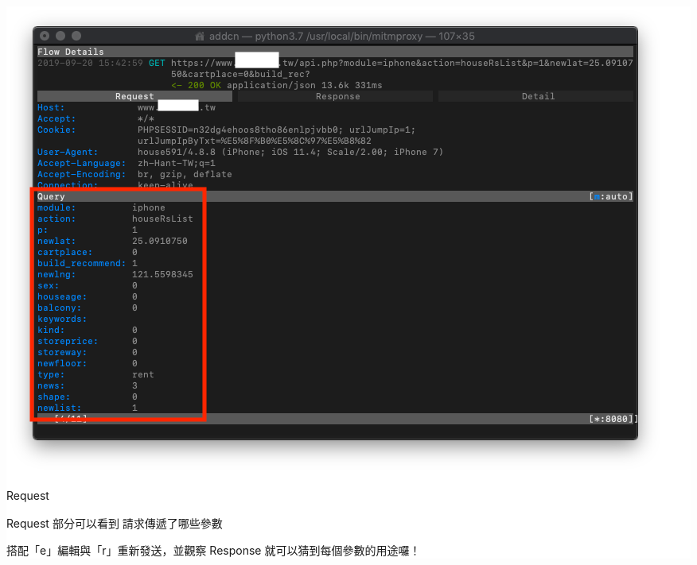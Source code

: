 ![Request](/assets/46410aaada00/1*n6mUgej-2_U8PRUbQo_j1g.png)

Request

Request 部分可以看到 請求傳遞了哪些參數

搭配「e」編輯與「r」重新發送，並觀察 Response 就可以猜到每個參數的用途囉！

